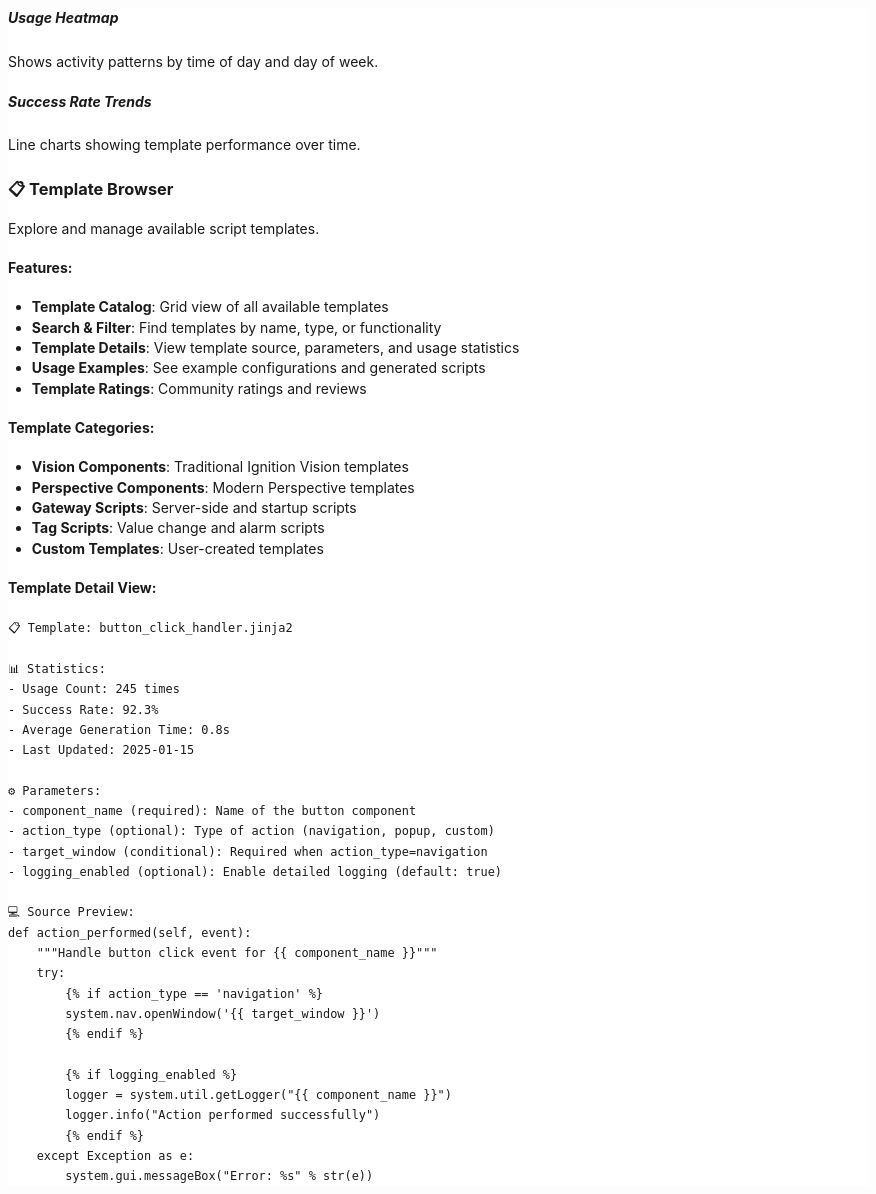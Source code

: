 ##### Usage Heatmap
Shows activity patterns by time of day and day of week.

##### Success Rate Trends
Line charts showing template performance over time.

### 📋 Template Browser
Explore and manage available script templates.

#### Features:
- **Template Catalog**: Grid view of all available templates
- **Search & Filter**: Find templates by name, type, or functionality
- **Template Details**: View template source, parameters, and usage statistics
- **Usage Examples**: See example configurations and generated scripts
- **Template Ratings**: Community ratings and reviews

#### Template Categories:
- **Vision Components**: Traditional Ignition Vision templates
- **Perspective Components**: Modern Perspective templates
- **Gateway Scripts**: Server-side and startup scripts
- **Tag Scripts**: Value change and alarm scripts
- **Custom Templates**: User-created templates

#### Template Detail View:
```
📋 Template: button_click_handler.jinja2

📊 Statistics:
- Usage Count: 245 times
- Success Rate: 92.3%
- Average Generation Time: 0.8s
- Last Updated: 2025-01-15

⚙️ Parameters:
- component_name (required): Name of the button component
- action_type (optional): Type of action (navigation, popup, custom)
- target_window (conditional): Required when action_type=navigation
- logging_enabled (optional): Enable detailed logging (default: true)

💻 Source Preview:
def action_performed(self, event):
    """Handle button click event for {{ component_name }}"""
    try:
        {% if action_type == 'navigation' %}
        system.nav.openWindow('{{ target_window }}')
        {% endif %}

        {% if logging_enabled %}
        logger = system.util.getLogger("{{ component_name }}")
        logger.info("Action performed successfully")
        {% endif %}
    except Exception as e:
        system.gui.messageBox("Error: %s" % str(e))
```
